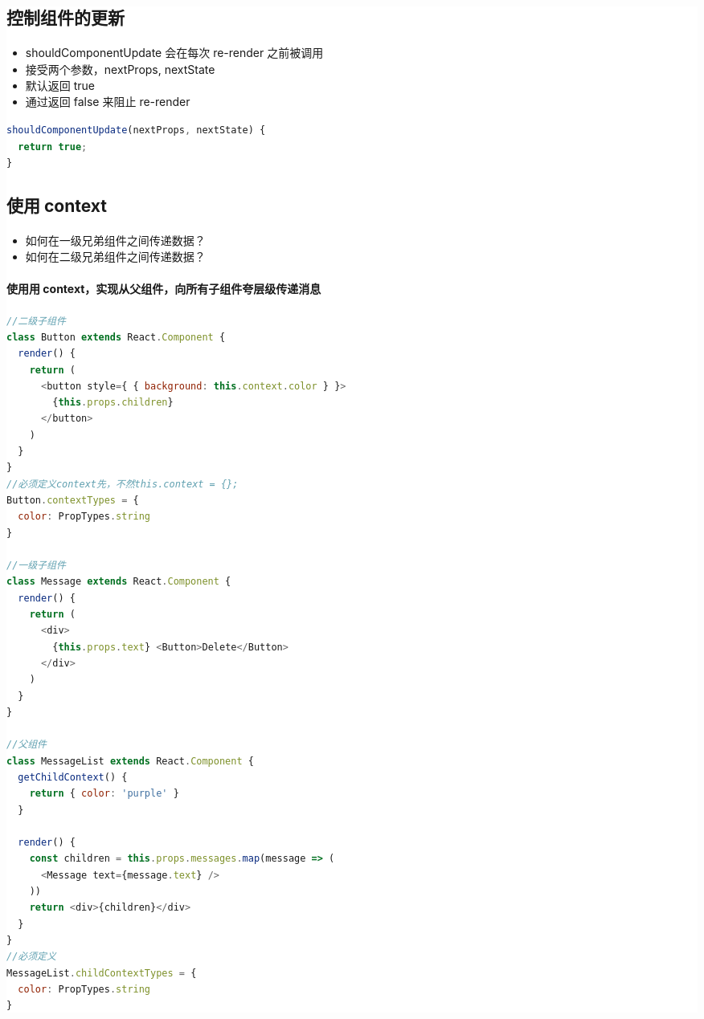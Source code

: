 ## 控制组件的更新

- shouldComponentUpdate 会在每次 re-render 之前被调用
- 接受两个参数，nextProps, nextState
- 默认返回 true
- 通过返回 false 来阻止 re-render

```javascript
shouldComponentUpdate(nextProps, nextState) {
  return true;
}
```

## 使用 context

- 如何在一级兄弟组件之间传递数据？
- 如何在二级兄弟组件之间传递数据？

#### 使用用 context，实现从父组件，向所有子组件夸层级传递消息

```javascript
//二级子组件
class Button extends React.Component {
  render() {
    return (
      <button style={ { background: this.context.color } }>
        {this.props.children}
      </button>
    )
  }
}
//必须定义context先，不然this.context = {};
Button.contextTypes = {
  color: PropTypes.string
}

//一级子组件
class Message extends React.Component {
  render() {
    return (
      <div>
        {this.props.text} <Button>Delete</Button>
      </div>
    )
  }
}

//父组件
class MessageList extends React.Component {
  getChildContext() {
    return { color: 'purple' }
  }

  render() {
    const children = this.props.messages.map(message => (
      <Message text={message.text} />
    ))
    return <div>{children}</div>
  }
}
//必须定义
MessageList.childContextTypes = {
  color: PropTypes.string
}
```